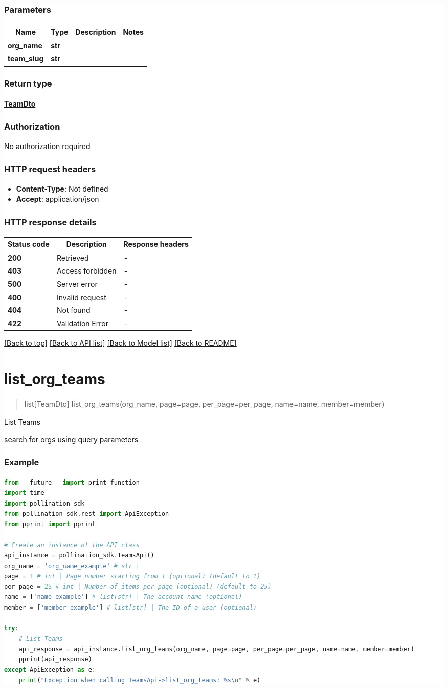 ### Parameters

Name | Type | Description  | Notes
------------- | ------------- | ------------- | -------------
 **org_name** | **str**|  | 
 **team_slug** | **str**|  | 

### Return type

[**TeamDto**](TeamDto.md)

### Authorization

No authorization required

### HTTP request headers

 - **Content-Type**: Not defined
 - **Accept**: application/json

### HTTP response details
| Status code | Description | Response headers |
|-------------|-------------|------------------|
**200** | Retrieved |  -  |
**403** | Access forbidden |  -  |
**500** | Server error |  -  |
**400** | Invalid request |  -  |
**404** | Not found |  -  |
**422** | Validation Error |  -  |

[[Back to top]](#) [[Back to API list]](../README.md#documentation-for-api-endpoints) [[Back to Model list]](../README.md#documentation-for-models) [[Back to README]](../README.md)

# **list_org_teams**
> list[TeamDto] list_org_teams(org_name, page=page, per_page=per_page, name=name, member=member)

List Teams

search for orgs using query parameters

### Example

```python
from __future__ import print_function
import time
import pollination_sdk
from pollination_sdk.rest import ApiException
from pprint import pprint

# Create an instance of the API class
api_instance = pollination_sdk.TeamsApi()
org_name = 'org_name_example' # str | 
page = 1 # int | Page number starting from 1 (optional) (default to 1)
per_page = 25 # int | Number of items per page (optional) (default to 25)
name = ['name_example'] # list[str] | The account name (optional)
member = ['member_example'] # list[str] | The ID of a user (optional)

try:
    # List Teams
    api_response = api_instance.list_org_teams(org_name, page=page, per_page=per_page, name=name, member=member)
    pprint(api_response)
except ApiException as e:
    print("Exception when calling TeamsApi->list_org_teams: %s\n" % e)
```